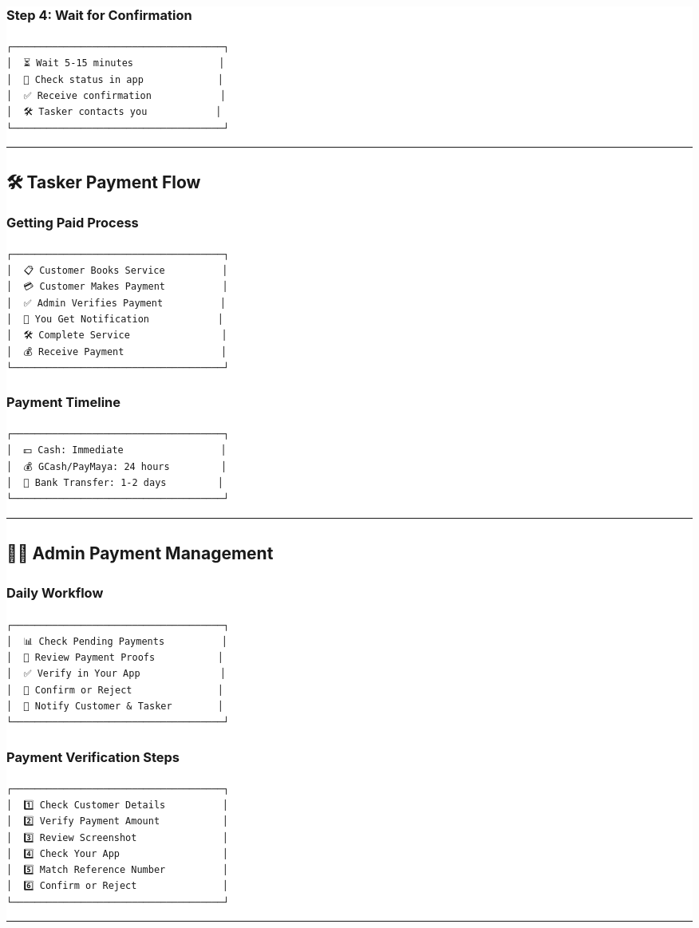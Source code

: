 ### **Step 4: Wait for Confirmation**
```
┌─────────────────────────────────────┐
│  ⏳ Wait 5-15 minutes               │
│  📱 Check status in app             │
│  ✅ Receive confirmation            │
│  🛠️ Tasker contacts you            │
└─────────────────────────────────────┘
```

---

## 🛠️ **Tasker Payment Flow**

### **Getting Paid Process**
```
┌─────────────────────────────────────┐
│  📋 Customer Books Service          │
│  💳 Customer Makes Payment          │
│  ✅ Admin Verifies Payment          │
│  📱 You Get Notification            │
│  🛠️ Complete Service                │
│  💰 Receive Payment                 │
└─────────────────────────────────────┘
```

### **Payment Timeline**
```
┌─────────────────────────────────────┐
│  💵 Cash: Immediate                 │
│  💰 GCash/PayMaya: 24 hours         │
│  🏦 Bank Transfer: 1-2 days         │
└─────────────────────────────────────┘
```

---

## 👨‍💼 **Admin Payment Management**

### **Daily Workflow**
```
┌─────────────────────────────────────┐
│  📊 Check Pending Payments          │
│  📸 Review Payment Proofs           │
│  ✅ Verify in Your App              │
│  🎯 Confirm or Reject               │
│  📱 Notify Customer & Tasker        │
└─────────────────────────────────────┘
```

### **Payment Verification Steps**
```
┌─────────────────────────────────────┐
│  1️⃣ Check Customer Details          │
│  2️⃣ Verify Payment Amount           │
│  3️⃣ Review Screenshot               │
│  4️⃣ Check Your App                  │
│  5️⃣ Match Reference Number          │
│  6️⃣ Confirm or Reject               │
└─────────────────────────────────────┘
```

---